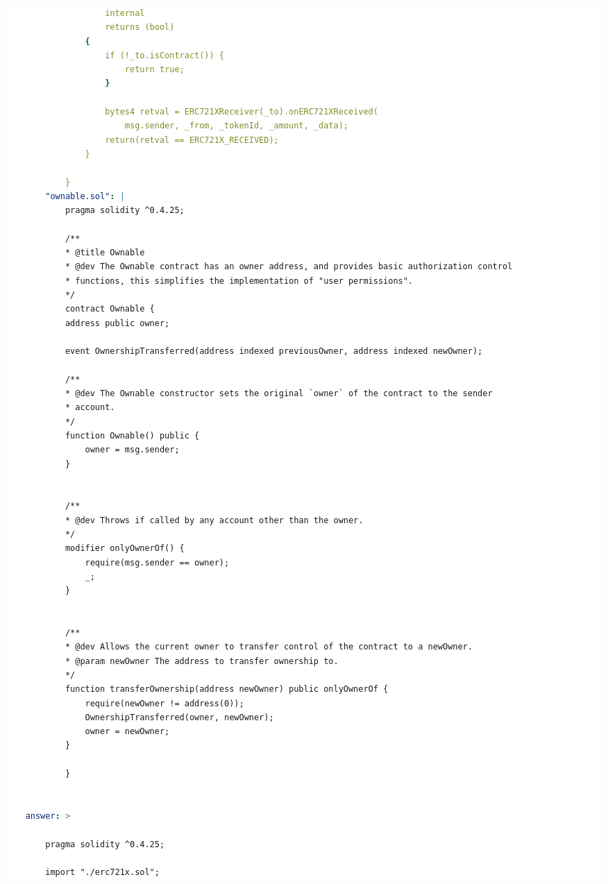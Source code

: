 ```yaml
                    internal
                    returns (bool)
                {
                    if (!_to.isContract()) {
                        return true;
                    }

                    bytes4 retval = ERC721XReceiver(_to).onERC721XReceived(
                        msg.sender, _from, _tokenId, _amount, _data);
                    return(retval == ERC721X_RECEIVED);
                }

            }
        "ownable.sol": |
            pragma solidity ^0.4.25;

            /**
            * @title Ownable
            * @dev The Ownable contract has an owner address, and provides basic authorization control
            * functions, this simplifies the implementation of "user permissions".
            */
            contract Ownable {
            address public owner;

            event OwnershipTransferred(address indexed previousOwner, address indexed newOwner);

            /**
            * @dev The Ownable constructor sets the original `owner` of the contract to the sender
            * account.
            */
            function Ownable() public {
                owner = msg.sender;
            }


            /**
            * @dev Throws if called by any account other than the owner.
            */
            modifier onlyOwnerOf() {
                require(msg.sender == owner);
                _;
            }


            /**
            * @dev Allows the current owner to transfer control of the contract to a newOwner.
            * @param newOwner The address to transfer ownership to.
            */
            function transferOwnership(address newOwner) public onlyOwnerOf {
                require(newOwner != address(0));
                OwnershipTransferred(owner, newOwner);
                owner = newOwner;
            }

            }


    answer: >

        pragma solidity ^0.4.25;

        import "./erc721x.sol";
```